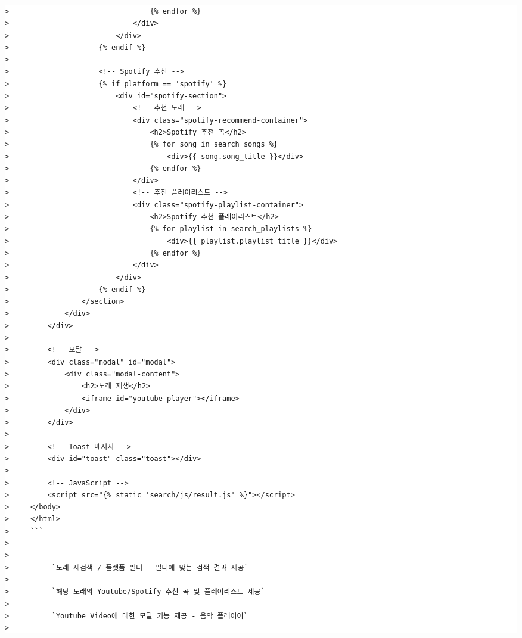     >                                 {% endfor %}
    >                             </div>
    >                         </div>
    >                     {% endif %}
    >     
    >                     <!-- Spotify 추천 -->
    >                     {% if platform == 'spotify' %}
    >                         <div id="spotify-section">
    >                             <!-- 추천 노래 -->
    >                             <div class="spotify-recommend-container">
    >                                 <h2>Spotify 추천 곡</h2>
    >                                 {% for song in search_songs %}
    >                                     <div>{{ song.song_title }}</div>
    >                                 {% endfor %}
    >                             </div>
    >                             <!-- 추천 플레이리스트 -->
    >                             <div class="spotify-playlist-container">
    >                                 <h2>Spotify 추천 플레이리스트</h2>
    >                                 {% for playlist in search_playlists %}
    >                                     <div>{{ playlist.playlist_title }}</div>
    >                                 {% endfor %}
    >                             </div>
    >                         </div>
    >                     {% endif %}
    >                 </section>
    >             </div>
    >         </div>
    >     
    >         <!-- 모달 -->
    >         <div class="modal" id="modal">
    >             <div class="modal-content">
    >                 <h2>노래 재생</h2>
    >                 <iframe id="youtube-player"></iframe>
    >             </div>
    >         </div>
    >     
    >         <!-- Toast 메시지 -->
    >         <div id="toast" class="toast"></div>
    >     
    >         <!-- JavaScript -->
    >         <script src="{% static 'search/js/result.js' %}"></script>
    >     </body>
    >     </html>
    >     ```
    >     
    > 
    >          `노래 재검색 / 플랫폼 필터 - 필터에 맞는 검색 결과 제공`
    > 
    >          `해당 노래의 Youtube/Spotify 추천 곡 및 플레이리스트 제공`
    > 
    >          `Youtube Video에 대한 모달 기능 제공 - 음악 플레이어`
    > 
</aside>
